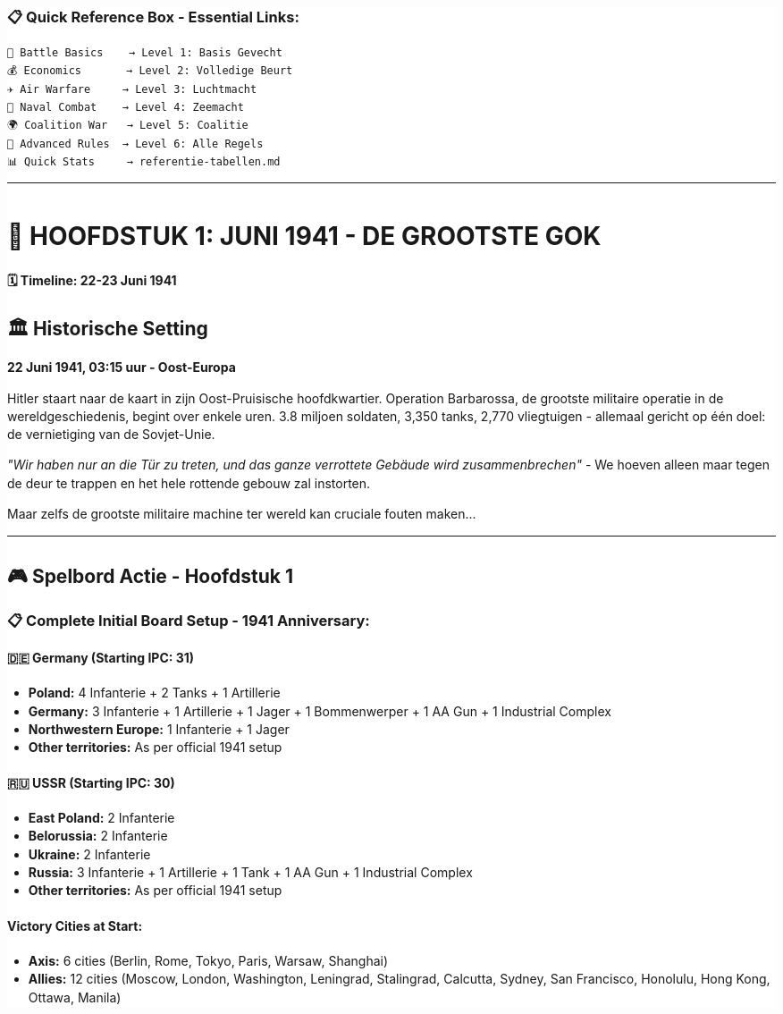 ### **📋 Quick Reference Box - Essential Links:**
```
🎯 Battle Basics    → Level 1: Basis Gevecht
💰 Economics       → Level 2: Volledige Beurt  
✈️ Air Warfare     → Level 3: Luchtmacht
🚢 Naval Combat    → Level 4: Zeemacht
🌍 Coalition War   → Level 5: Coalitie
🔬 Advanced Rules  → Level 6: Alle Regels
📊 Quick Stats     → referentie-tabellen.md
```

---

# 📅 HOOFDSTUK 1: JUNI 1941 - DE GROOTSTE GOK
**🗓️ Timeline: 22-23 Juni 1941**

## 🏛️ Historische Setting

**22 Juni 1941, 03:15 uur - Oost-Europa**

Hitler staart naar de kaart in zijn Oost-Pruisische hoofdkwartier. Operation Barbarossa, de grootste militaire operatie in de wereldgeschiedenis, begint over enkele uren. 3.8 miljoen soldaten, 3,350 tanks, 2,770 vliegtuigen - allemaal gericht op één doel: de vernietiging van de Sovjet-Unie.

*"Wir haben nur an die Tür zu treten, und das ganze verrottete Gebäude wird zusammenbrechen"* - We hoeven alleen maar tegen de deur te trappen en het hele rottende gebouw zal instorten.

Maar zelfs de grootste militaire machine ter wereld kan cruciale fouten maken...

---

## 🎮 Spelbord Actie - Hoofdstuk 1

### **📋 Complete Initial Board Setup - 1941 Anniversary:**

#### **🇩🇪 Germany (Starting IPC: 31)**
- **Poland:** 4 Infanterie + 2 Tanks + 1 Artillerie
- **Germany:** 3 Infanterie + 1 Artillerie + 1 Jager + 1 Bommenwerper + 1 AA Gun + 1 Industrial Complex
- **Northwestern Europe:** 1 Infanterie + 1 Jager
- **Other territories:** As per official 1941 setup

#### **🇷🇺 USSR (Starting IPC: 30)**  
- **East Poland:** 2 Infanterie
- **Belorussia:** 2 Infanterie
- **Ukraine:** 2 Infanterie
- **Russia:** 3 Infanterie + 1 Artillerie + 1 Tank + 1 AA Gun + 1 Industrial Complex
- **Other territories:** As per official 1941 setup

#### **Victory Cities at Start:**
- **Axis:** 6 cities (Berlin, Rome, Tokyo, Paris, Warsaw, Shanghai)
- **Allies:** 12 cities (Moscow, London, Washington, Leningrad, Stalingrad, Calcutta, Sydney, San Francisco, Honolulu, Hong Kong, Ottawa, Manila)
